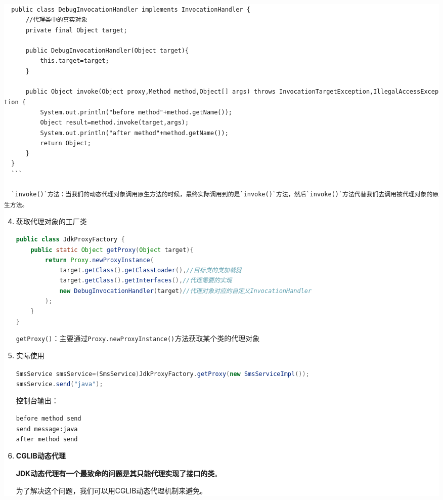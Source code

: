       public class DebugInvocationHandler implements InvocationHandler {
          //代理类中的真实对象
          private final Object target;
          
          public DebugInvocationHandler(Object target){
              this.target=target;
          }
          
          public Object invoke(Object proxy,Method method,Object[] args) throws InvocationTargetException,IllegalAccessException {
              System.out.println("before method"+method.getName());
              Object result=method.invoke(target,args);
              System.out.println("after method"+method.getName());
              return Object;
          }
      }
      ```

      `invoke()`方法：当我们的动态代理对象调用原生方法的时候，最终实际调用到的是`invoke()`方法，然后`invoke()`方法代替我们去调用被代理对象的原生方法。

   4. 获取代理对象的工厂类

      ```java
      public class JdkProxyFactory {
          public static Object getProxy(Object target){
              return Proxy.newProxyInstance(
                  target.getClass().getClassLoader(),//目标类的类加载器
                  target.getClass().getInterfaces(),//代理需要的实现
                  new DebugInvocationHandler(target)//代理对象对应的自定义InvocationHandler
              );
          }
      }
      ```

      `getProxy()`：主要通过`Proxy.newProxyInstance()`方法获取某个类的代理对象

   5. 实际使用

      ```java
      SmsService smsService=(SmsService)JdkProxyFactory.getProxy(new SmsServiceImpl());
      smsService.send("java");
      ```

      控制台输出：

      ```shell
      before method send
      send message:java
      after method send
      ```

2. **CGLIB动态代理**

   **JDK动态代理有一个最致命的问题是其只能代理实现了接口的类**。

   为了解决这个问题，我们可以用CGLIB动态代理机制来避免。
